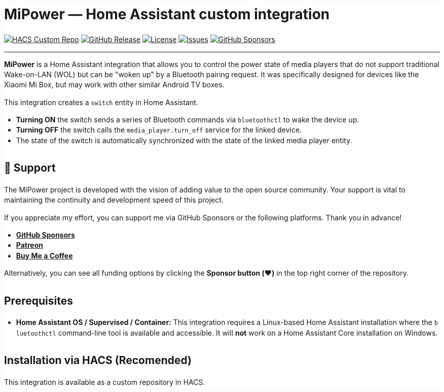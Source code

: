 # MiPower — Home Assistant custom integration

[![HACS Custom Repo](https://img.shields.io/badge/HACS-Custom%20Repo-181717.svg?style=for-the-badge&logo=home-assistant)](https://my.home-assistant.io/redirect/hacs_repository/?owner=DenizOner&repository=MiPower&category=integration)
[![GitHub Release](https://img.shields.io/github/v/release/DenizOner/MiPower?style=for-the-badge&logo=github)](https://github.com/DenizOner/MiPower/releases)
[![License](https://img.shields.io/github/license/DenizOner/MiPower?style=for-the-badge)](https://github.com/DenizOner/MiPower/blob/main/LICENSE)
[![Issues](https://img.shields.io/github/issues/DenizOner/MiPower?style=for-the-badge&logo=github)](https://github.com/DenizOner/MiPower/issues)
[![GitHub Sponsors](https://img.shields.io/github/sponsors/DenizOner?style=for-the-badge&logo=github&label=Sponsor)](https://github.com/sponsors/DenizOner)

--- 

**MiPower** is a Home Assistant integration that allows you to control the power state of media players that do not support traditional Wake-on-LAN (WOL) but can be "woken up" by a Bluetooth pairing request. It was specifically designed for devices like the Xiaomi Mi Box, but may work with other similar Android TV boxes.

This integration creates a `switch` entity in Home Assistant. 
- **Turning ON** the switch sends a series of Bluetooth commands via `bluetoothctl` to wake the device up.
- **Turning OFF** the switch calls the `media_player.turn_off` service for the linked device.
- The state of the switch is automatically synchronized with the state of the linked media player entity.

## 🤝 Support

The MiPower project is developed with the vision of adding value to the open source community. Your support is vital to maintaining the continuity and development speed of this project.

If you appreciate my effort, you can support me via GitHub Sponsors or the following platforms. Thank you in advance!

* [**GitHub Sponsors**](https://github.com/sponsors/DenizOner)
* [**Patreon**](https://patreon.com/rDenizOner)
* [**Buy Me a Coffee**](https://www.buymeacoffee.com/DenizOner)

Alternatively, you can see all funding options by clicking the **Sponsor button (❤️)** in the top right corner of the repository.

## Prerequisites

- **Home Assistant OS / Supervised / Container:** This integration requires a Linux-based Home Assistant installation where the `bluetoothctl` command-line tool is available and accessible. It will **not** work on a Home Assistant Core installation on Windows.

## Installation via HACS (Recomended)

This integration is available as a custom repository in HACS.
